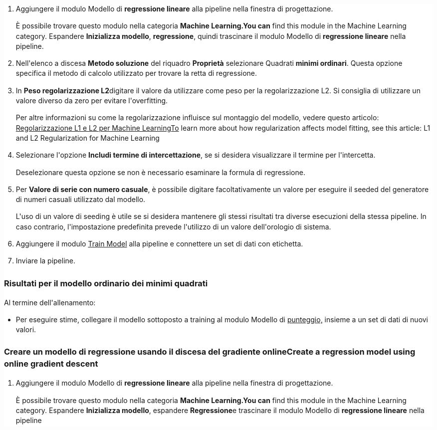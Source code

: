 1. Aggiungere il modulo Modello di **regressione lineare** alla pipeline nella finestra di progettazione.

    È possibile trovare questo modulo nella categoria **Machine Learning.You can** find this module in the Machine Learning category. Espandere **Inizializza modello**, **regressione**, quindi trascinare il modulo Modello di **regressione lineare** nella pipeline.

2. Nell'elenco a discesa **Metodo soluzione** del riquadro **Proprietà** selezionare Quadrati **minimi ordinari**. Questa opzione specifica il metodo di calcolo utilizzato per trovare la retta di regressione.

3. In **Peso regolarizzazione L2**digitare il valore da utilizzare come peso per la regolarizzazione L2. Si consiglia di utilizzare un valore diverso da zero per evitare l'overfitting.

     Per altre informazioni su come la regolarizzazione influisce sul montaggio del modello, vedere questo articolo: [Regolarizzazione L1 e L2 per Machine LearningTo](https://msdn.microsoft.com/magazine/dn904675.aspx) learn more about how regularization affects model fitting, see this article: L1 and L2 Regularization for Machine Learning

4. Selezionare l'opzione **Includi termine di intercettazione**, se si desidera visualizzare il termine per l'intercetta.

    Deselezionare questa opzione se non è necessario esaminare la formula di regressione.

5. Per **Valore di serie con numero casuale**, è possibile digitare facoltativamente un valore per eseguire il seeded del generatore di numeri casuali utilizzato dal modello.

    L'uso di un valore di seeding è utile se si desidera mantenere gli stessi risultati tra diverse esecuzioni della stessa pipeline. In caso contrario, l'impostazione predefinita prevede l'utilizzo di un valore dell'orologio di sistema.


7. Aggiungere il modulo [Train Model](./train-model.md) alla pipeline e connettere un set di dati con etichetta.

8. Inviare la pipeline.

### <a name="results-for-ordinary-least-squares-model"></a>Risultati per il modello ordinario dei minimi quadrati

Al termine dell'allenamento:


+ Per eseguire stime, collegare il modello sottoposto a training al modulo Modello di [punteggio,](./score-model.md) insieme a un set di dati di nuovi valori. 


### <a name="create-a-regression-model-using-online-gradient-descent"></a>Creare un modello di regressione usando il discesa del gradiente onlineCreate a regression model using online gradient descent

1. Aggiungere il modulo Modello di **regressione lineare** alla pipeline nella finestra di progettazione.

    È possibile trovare questo modulo nella categoria **Machine Learning.You can** find this module in the Machine Learning category. Espandere **Inizializza modello**, espandere **Regressione**e trascinare il modulo Modello di **regressione lineare** nella pipeline
